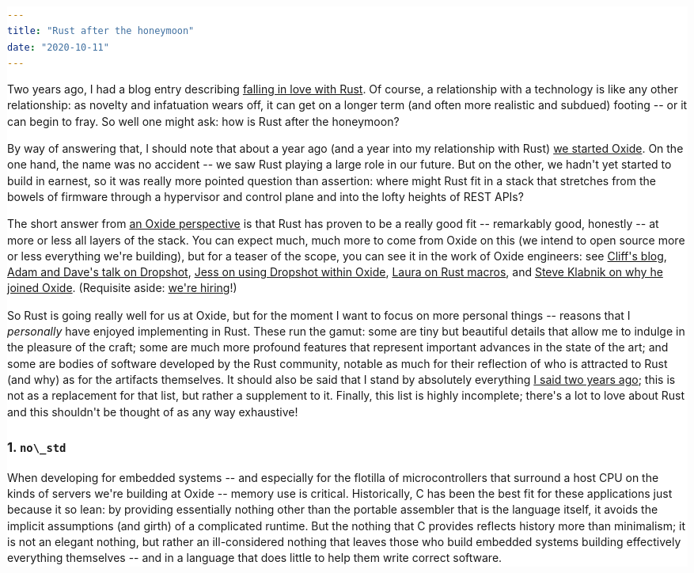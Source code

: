 ```yaml
---
title: "Rust after the honeymoon"
date: "2020-10-11"
---
```


Two years ago, I had a blog entry describing [falling in love with Rust](http://dtrace.org/blogs/bmc/2018/09/18/falling-in-love-with-rust/). Of course, a relationship with a technology is like any other relationship: as novelty and infatuation wears off, it can get on a longer term (and often more realistic and subdued) footing -- or it can begin to fray. So well one might ask: how is Rust after the honeymoon?

By way of answering that, I should note that about a year ago (and a year into my relationship with Rust) [we started Oxide](http://dtrace.org/blogs/bmc/2019/12/02/the-soul-of-a-new-computer-company/). On the one hand, the name was no accident -- we saw Rust playing a large role in our future. But on the other, we hadn't yet started to build in earnest, so it was really more pointed question than assertion: where might Rust fit in a stack that stretches from the bowels of firmware through a hypervisor and control plane and into the lofty heights of REST APIs?

The short answer from [an Oxide perspective](https://www.youtube.com/watch?v=vvZA9n3e5pc) is that Rust has proven to be a really good fit -- remarkably good, honestly -- at more or less all layers of the stack. You can expect much, much more to come from Oxide on this (we intend to open source more or less everything we're building), but for a teaser of the scope, you can see it in the work of Oxide engineers: see [Cliff's blog](http://cliffle.com/blog/), [Adam and Dave's talk on Dropshot](https://twitter.com/ahl/status/1308421852931461126), [Jess on using Dropshot within Oxide](https://blog.jessfraz.com/post/the-automated-cio/), [Laura on Rust macros](https://www.labbott.name/blog/2020/03/30/rust-macros.html), and [Steve Klabnik on why he joined Oxide](https://steveklabnik.com/writing/today-is-my-first-day-at-oxide-computer-company). (Requisite aside: [we're hiring](https://oxide.computer/careers/)!)

So Rust is going really well for us at Oxide, but for the moment I want to focus on more personal things -- reasons that I _personally_ have enjoyed implementing in Rust. These run the gamut: some are tiny but beautiful details that allow me to indulge in the pleasure of the craft; some are much more profound features that represent important advances in the state of the art; and some are bodies of software developed by the Rust community, notable as much for their reflection of who is attracted to Rust (and why) as for the artifacts themselves. It should also be said that I stand by absolutely everything [I said two years ago](http://dtrace.org/blogs/bmc/2018/09/18/falling-in-love-with-rust/); this is not as a replacement for that list, but rather a supplement to it. Finally, this list is highly incomplete; there's a lot to love about Rust and this shouldn't be thought of as any way exhaustive!

### 1\. `no\_std`

When developing for embedded systems -- and especially for the flotilla of microcontrollers that surround a host CPU on the kinds of servers we're building at Oxide -- memory use is critical. Historically, C has been the best fit for these applications just because it so lean: by providing essentially nothing other than the portable assembler that is the language itself, it avoids the implicit assumptions (and girth) of a complicated runtime. But the nothing that C provides reflects history more than minimalism; it is not an elegant nothing, but rather an ill-considered nothing that leaves those who build embedded systems building effectively everything themselves -- and in a language that does little to help them write correct software.
